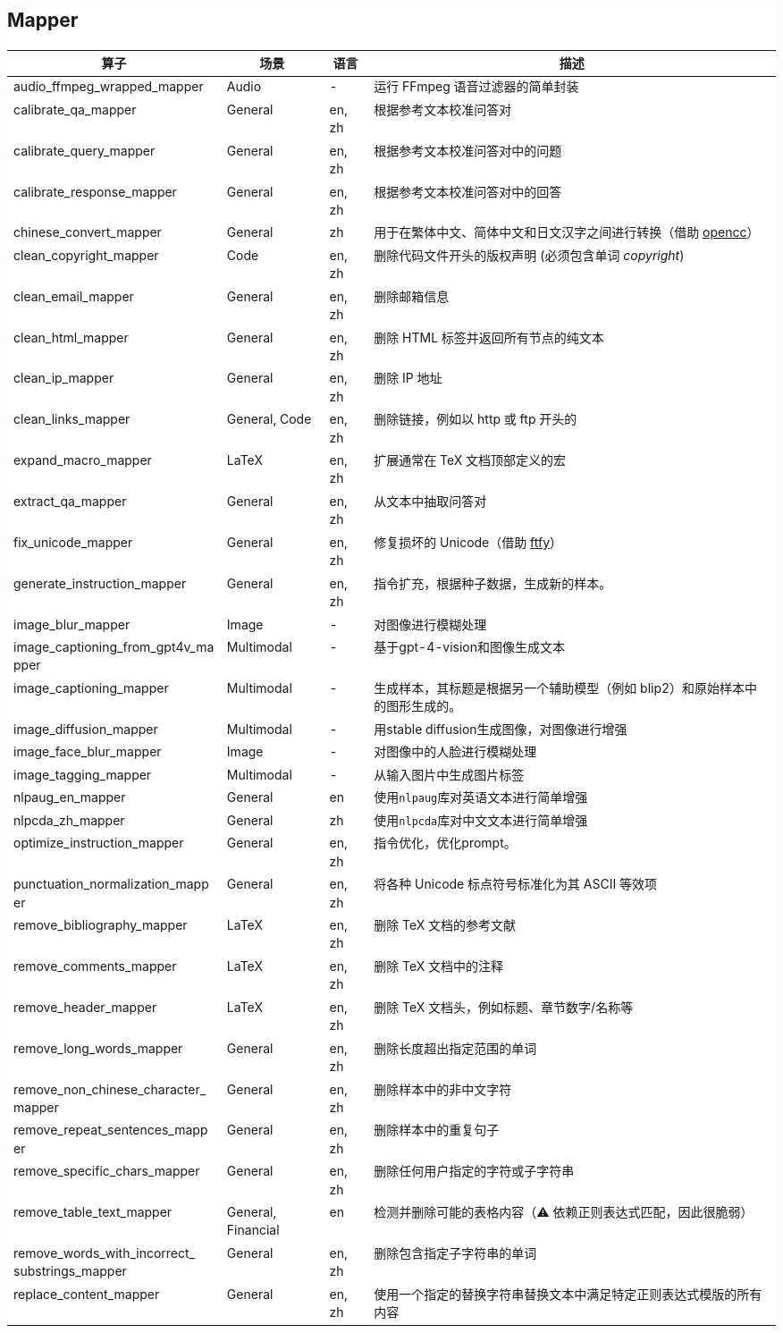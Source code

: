 ## Mapper <a name="mapper"/>

| 算子                                                | 场景                  | 语言       | 描述                                                                     |
|----------------------------------------------------|-----------------------|-----------|------------------------------------------------------------------------|
| audio_ffmpeg_wrapped_mapper                        | Audio                 | -         | 运行 FFmpeg 语音过滤器的简单封装                                                   |
| calibrate_qa_mapper                                | General               | en, zh    | 根据参考文本校准问答对                                                     |
| calibrate_query_mapper                             | General               | en, zh    | 根据参考文本校准问答对中的问题                                               |
| calibrate_response_mapper                          | General               | en, zh    | 根据参考文本校准问答对中的回答                                               |
| chinese_convert_mapper                             | General               | zh        | 用于在繁体中文、简体中文和日文汉字之间进行转换（借助 [opencc](https://github.com/BYVoid/OpenCC)） |
| clean_copyright_mapper                             | Code                  | en, zh    | 删除代码文件开头的版权声明 (必须包含单词 *copyright*)                                     |
| clean_email_mapper                                 | General               | en, zh    | 删除邮箱信息                                                                 |
| clean_html_mapper                                  | General               | en, zh    | 删除 HTML 标签并返回所有节点的纯文本                                                  |
| clean_ip_mapper                                    | General               | en, zh    | 删除 IP 地址                                                               |
| clean_links_mapper                                 | General, Code         | en, zh    | 删除链接，例如以 http 或 ftp 开头的                                                |
| expand_macro_mapper                                | LaTeX                 | en, zh    | 扩展通常在 TeX 文档顶部定义的宏                                                     |
| extract_qa_mapper                                  | General               | en, zh    | 从文本中抽取问答对                                                              |
| fix_unicode_mapper                                 | General               | en, zh    | 修复损坏的 Unicode（借助 [ftfy](https://ftfy.readthedocs.io/)）                 |
| generate_instruction_mapper                        | General               | en, zh    | 指令扩充，根据种子数据，生成新的样本。                                                    |
| image_blur_mapper                                  | Image                 |  -        | 对图像进行模糊处理                                                              |
| image_captioning_from_gpt4v_mapper                 | Multimodal            |  -        | 基于gpt-4-vision和图像生成文本                                                  |
| image_captioning_mapper                            | Multimodal            |  -        | 生成样本，其标题是根据另一个辅助模型（例如 blip2）和原始样本中的图形生成的。                              |
| image_diffusion_mapper                             | Multimodal            |  -        | 用stable diffusion生成图像，对图像进行增强                                          |
| image_face_blur_mapper                             | Image                 |  -        | 对图像中的人脸进行模糊处理                                                          |
| image_tagging_mapper                               | Multimodal            | -         | 从输入图片中生成图片标签                                                           |
| nlpaug_en_mapper                                   | General               | en        | 使用`nlpaug`库对英语文本进行简单增强                                                 | 
| nlpcda_zh_mapper                                   | General               | zh        | 使用`nlpcda`库对中文文本进行简单增强                                                 | 
| optimize_instruction_mapper                        | General               | en, zh    | 指令优化，优化prompt。                                                         |
| punctuation_normalization_mapper                   | General               | en, zh    | 将各种 Unicode 标点符号标准化为其 ASCII 等效项                                        |
| remove_bibliography_mapper                         | LaTeX                 | en, zh    | 删除 TeX 文档的参考文献                                                         |
| remove_comments_mapper                             | LaTeX                 | en, zh    | 删除 TeX 文档中的注释                                                          |
| remove_header_mapper                               | LaTeX                 | en, zh    | 删除 TeX 文档头，例如标题、章节数字/名称等                                               |
| remove_long_words_mapper                           | General               | en, zh    | 删除长度超出指定范围的单词                                                          |
| remove_non_chinese_character_mapper                | General               | en, zh    | 删除样本中的非中文字符                                                            |
| remove_repeat_sentences_mapper                     | General               | en, zh    | 删除样本中的重复句子                                                             |
| remove_specific_chars_mapper                       | General               | en, zh    | 删除任何用户指定的字符或子字符串                                                       |
| remove_table_text_mapper                           | General, Financial    | en        | 检测并删除可能的表格内容（:warning: 依赖正则表达式匹配，因此很脆弱）                                |
| remove_words_with_incorrect_<br />substrings_mapper | General               | en, zh    | 删除包含指定子字符串的单词                                                          |
| replace_content_mapper                             | General               | en, zh    | 使用一个指定的替换字符串替换文本中满足特定正则表达式模版的所有内容                                      |